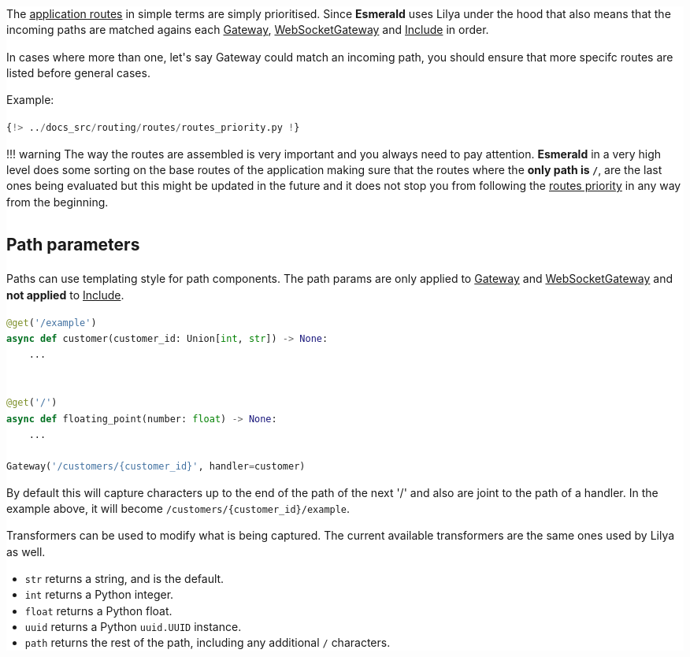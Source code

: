 The [application routes](#application-routes) in simple terms are simply prioritised. Since **Esmerald** uses
Lilya under the hood that also means that the incoming paths are matched agains each [Gateway](#gateway),
[WebSocketGateway](#websocketgateway) and [Include](#include) in order.

In cases where more than one, let's say Gateway could match an incoming path, you should ensure that more specifc
routes are listed before general cases.

Example:

```python
{!> ../docs_src/routing/routes/routes_priority.py !}
```

!!! warning
    The way the routes are assembled is very important and you always need to pay attention. **Esmerald** in a
    very high level does some sorting on the base routes of the application making sure that the routes where the **only
    path is `/`**, are the last ones being evaluated but this might be updated in the future and it does not
    stop you from following the [routes priority](#routes-priority) in any way from the beginning.

## Path parameters

Paths can use templating style for path components. The path params are only applied to [Gateway](#gateway) and
[WebSocketGateway](#websocketgateway) and **not applied** to [Include](#include).

```python
@get('/example')
async def customer(customer_id: Union[int, str]) -> None:
    ...


@get('/')
async def floating_point(number: float) -> None:
    ...

Gateway('/customers/{customer_id}', handler=customer)
```

By default this will capture characters up to the end of the path of the next '/' and also are joint to the path
of a handler. In the example above, it will become `/customers/{customer_id}/example`.

Transformers can be used to modify what is being captured. The current available transformers are the same ones used
by Lilya as well.

* `str` returns a string, and is the default.
* `int` returns a Python integer.
* `float` returns a Python float.
* `uuid` returns a Python `uuid.UUID` instance.
* `path` returns the rest of the path, including any additional `/` characters.
